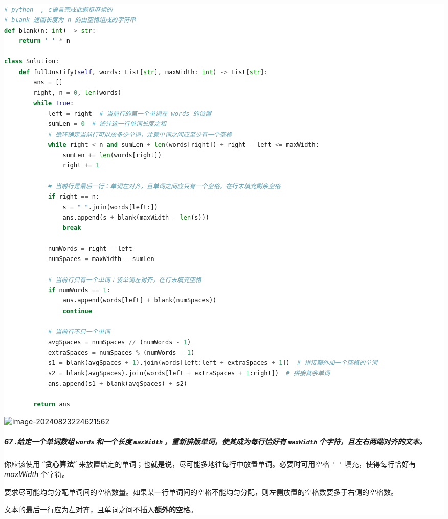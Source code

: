 ```python
# python  , c语言完成此题挺麻烦的
# blank 返回长度为 n 的由空格组成的字符串
def blank(n: int) -> str:
    return ' ' * n

class Solution:
    def fullJustify(self, words: List[str], maxWidth: int) -> List[str]:
        ans = []
        right, n = 0, len(words)
        while True:
            left = right  # 当前行的第一个单词在 words 的位置
            sumLen = 0  # 统计这一行单词长度之和
            # 循环确定当前行可以放多少单词，注意单词之间应至少有一个空格
            while right < n and sumLen + len(words[right]) + right - left <= maxWidth:
                sumLen += len(words[right])
                right += 1

            # 当前行是最后一行：单词左对齐，且单词之间应只有一个空格，在行末填充剩余空格
            if right == n:
                s = " ".join(words[left:])
                ans.append(s + blank(maxWidth - len(s)))
                break

            numWords = right - left
            numSpaces = maxWidth - sumLen

            # 当前行只有一个单词：该单词左对齐，在行末填充空格
            if numWords == 1:
                ans.append(words[left] + blank(numSpaces))
                continue

            # 当前行不只一个单词
            avgSpaces = numSpaces // (numWords - 1)
            extraSpaces = numSpaces % (numWords - 1)
            s1 = blank(avgSpaces + 1).join(words[left:left + extraSpaces + 1])  # 拼接额外加一个空格的单词
            s2 = blank(avgSpaces).join(words[left + extraSpaces + 1:right])  # 拼接其余单词
            ans.append(s1 + blank(avgSpaces) + s2)

        return ans

```

![image-20240823224621562](C:\Users\ASUS\AppData\Roaming\Typora\typora-user-images\image-20240823224621562.png)

##### 67 .给定一个单词数组 `words` 和一个长度 `maxWidth` ，重新排版单词，使其成为每行恰好有 `maxWidth` 个字符，且左右两端对齐的文本。

你应该使用 “**贪心算法**” 来放置给定的单词；也就是说，尽可能多地往每行中放置单词。必要时可用空格 `' '` 填充，使得每行恰好有 *maxWidth* 个字符。

要求尽可能均匀分配单词间的空格数量。如果某一行单词间的空格不能均匀分配，则左侧放置的空格数要多于右侧的空格数。

文本的最后一行应为左对齐，且单词之间不插入**额外的**空格。
